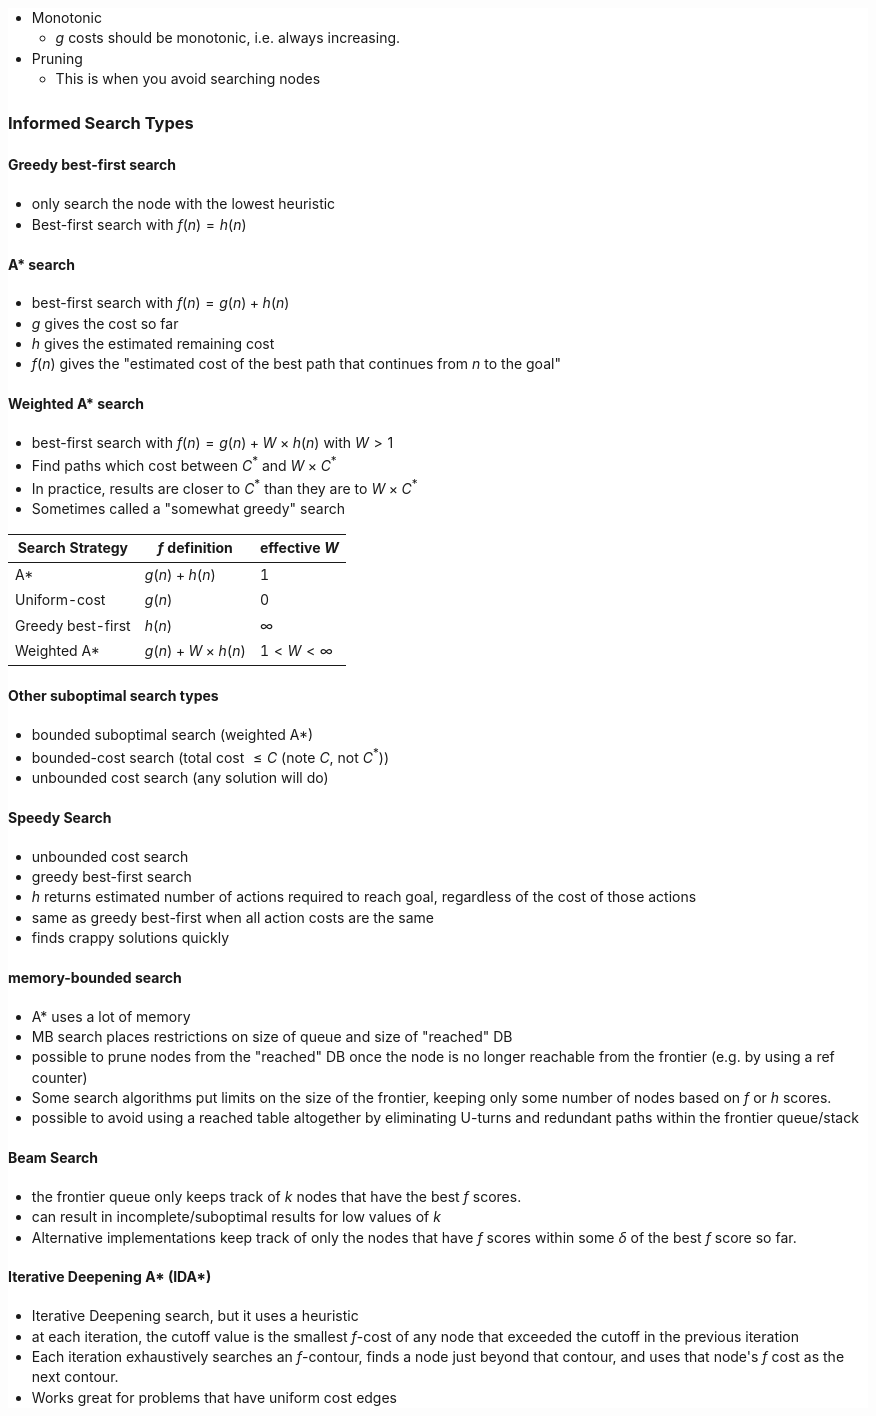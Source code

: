 - Monotonic
	- $g$ costs should be monotonic, i.e. always increasing.
- Pruning
	- This is when you avoid searching nodes
### Informed Search Types
#### Greedy best-first search
- only search the node with the lowest heuristic
- Best-first search with $f(n) = h(n)$
#### A* search
- best-first search with $f(n)=g(n)+h(n)$
- $g$ gives the cost so far
- $h$ gives the estimated remaining cost
- $f(n)$ gives the "estimated cost of the best path that continues from $n$ to the goal"
#### Weighted A* search
- best-first search with $f(n)=g(n)+W \times h(n)$ with $W > 1$
- Find paths which cost between $C^*$ and $W \times C^*$
- In practice, results are closer to $C^*$ than they are to $W \times C^*$
- Sometimes called a "somewhat greedy" search

| Search Strategy   | $f$ definition         | effective $W$    |
| ----------------- | ---------------------- | ---------------- |
| A*                | $g(n) + h(n)$          | 1                |
| Uniform-cost      | $g(n)$                 | 0                |
| Greedy best-first | $h(n)$                 | $\infty$         |
| Weighted A*       | $g(n) + W \times h(n)$ | $1 < W < \infty$ |

#### Other suboptimal search types
- bounded suboptimal search (weighted A*)
- bounded-cost search (total cost $\le C$ (note $C$, not $C^*$))
- unbounded cost search (any solution will do)
#### Speedy Search
- unbounded cost search
- greedy best-first search
- $h$ returns estimated number of actions required to reach goal, regardless of the cost of those actions
- same as greedy best-first when all action costs are the same
- finds crappy solutions quickly
#### memory-bounded search
- A* uses a lot of memory
- MB search places restrictions on size of queue and size of "reached" DB
- possible to prune nodes from the "reached" DB once the node is no longer reachable from the frontier (e.g. by using a ref counter)
- Some search algorithms put limits on the size of the frontier, keeping only some number of nodes based on $f$ or $h$ scores.
- possible to avoid using a reached table altogether by eliminating U-turns and redundant paths within the frontier queue/stack
#### Beam Search
- the frontier queue only keeps track of $k$ nodes that have the best $f$ scores.
- can result in incomplete/suboptimal results for low values of $k$
- Alternative implementations keep track of only the nodes that have $f$ scores within some $\delta$ of the best $f$ score so far.
#### Iterative Deepening A* (IDA*)
- Iterative Deepening search, but it uses a heuristic
- at each iteration, the cutoff value is the smallest $f$-cost of any node that exceeded the cutoff in the previous iteration
- Each iteration exhaustively searches an $f$-contour, finds a node just beyond that contour, and uses that node's $f$ cost as the next contour.
- Works great for problems that have uniform cost edges